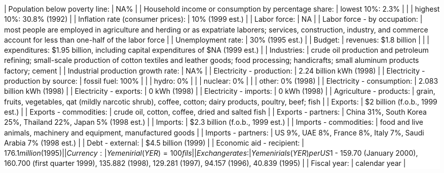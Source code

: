 | Population below poverty line: | NA% |
| Household income or consumption by percentage share: | lowest 10%: 2.3% |
|  | highest 10%: 30.8% (1992) |
| Inflation rate (consumer prices): | 10% (1999 est.) |
| Labor force: | NA |
| Labor force - by occupation: | most people are employed in agriculture and herding or as expatriate laborers; services, construction, industry, and commerce account for less than one-half of the labor force |
| Unemployment rate: | 30% (1995 est.) |
| Budget: | revenues: $1.8 billion |
|  | expenditures: $1.95 billion, including capital expenditures of $NA (1999 est.) |
| Industries: | crude oil production and petroleum refining; small-scale production of cotton textiles and leather goods; food processing; handicrafts; small aluminum products factory; cement |
| Industrial production growth rate: | NA% |
| Electricity - production: | 2.24 billion kWh (1998) |
| Electricity - production by source: | fossil fuel: 100% |
|  | hydro: 0% |
|  | nuclear: 0% |
|  | other: 0% (1998) |
| Electricity - consumption: | 2.083 billion kWh (1998) |
| Electricity - exports: | 0 kWh (1998) |
| Electricity - imports: | 0 kWh (1998) |
| Agriculture - products: | grain, fruits, vegetables, qat (mildly narcotic shrub), coffee, cotton; dairy products, poultry, beef; fish |
| Exports: | $2 billion (f.o.b., 1999 est.) |
| Exports - commodities: | crude oil, cotton, coffee, dried and salted fish |
| Exports - partners: | China 31%, South Korea 25%, Thailand 22%, Japan 5% (1998 est.) |
| Imports: | $2.3 billion (f.o.b., 1999 est.) |
| Imports - commodities: | food and live animals, machinery and equipment, manufactured goods |
| Imports - partners: | US 9%, UAE 8%, France 8%, Italy 7%, Saudi Arabia 7% (1998 est.) |
| Debt - external: | $4.5 billion (1999) |
| Economic aid - recipient: | $176.1 million (1995) |
| Currency: | Yemeni rial (YER) = 100 fils |
| Exchange rates: | Yemeni rials (YER) per US$1 - 159.70 (January 2000), 160.700 (first quarter 1999), 135.882 (1998), 129.281 (1997), 94.157 (1996), 40.839 (1995) |
| Fiscal year: | calendar year |

